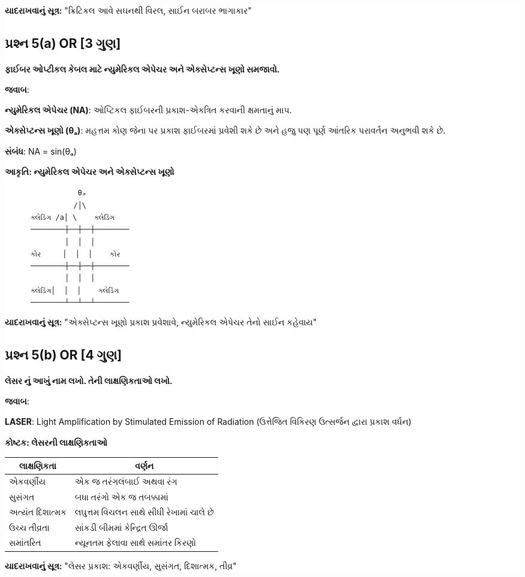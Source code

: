 **યાદરાખવાનું સૂત્ર:** "ક્રિટિકલ આવે સઘનથી વિરલ, સાઈન બરાબર ભાગાકાર"

## પ્રશ્ન 5(a) OR [3 ગુણ]

**ફાઈબર ઓપ્ટીકલ કેબલ માટે ન્યુમેરિકલ એપેચર અને એક્સેપ્ટન્સ ખૂણો સમજાવો.**

**જવાબ**:

**ન્યુમેરિકલ એપેચર (NA)**: ઓપ્ટિકલ ફાઈબરની પ્રકાશ-એકત્રિત કરવાની ક્ષમતાનું માપ.

**એક્સેપ્ટન્સ ખૂણો (θₐ)**: મહત્તમ કોણ જેના પર પ્રકાશ ફાઈબરમાં પ્રવેશી શકે છે અને હજુ પણ પૂર્ણ આંતરિક પરાવર્તન અનુભવી શકે છે.

**સંબંધ**: NA = sin(θₐ)

**આકૃતિ: ન્યુમેરિકલ એપેચર અને એક્સેપ્ટન્સ ખૂણો**

```goat
                 θₐ
                /│\
      ક્લેડિંગ /a│ \    ક્લેડિંગ
      ────────┼──┼──┼────────
              │  │  │
      કોર     │  │  │    કોર
      ────────┼──┼──┼────────
              │  │  │
      ક્લેડિંગ│  │  │    ક્લેડિંગ
      ────────┴──┴──┴────────
```

**યાદરાખવાનું સૂત્ર:** "એક્સેપ્ટન્સ ખૂણો પ્રકાશ પ્રવેશાવે, ન્યુમેરિકલ એપેચર તેનો સાઈન કહેવાય"

## પ્રશ્ન 5(b) OR [4 ગુણ]

**લેસર નું આખું નામ લખો. તેની લાક્ષણિકતાઓ લખો.**

**જવાબ**:

**LASER**: Light Amplification by Stimulated Emission of Radiation (ઉત્તેજિત વિકિરણ ઉત્સર્જન દ્વારા પ્રકાશ વર્ધન)

**કોષ્ટક: લેસરની લાક્ષણિકતાઓ**

| લાક્ષણિકતા | વર્ણન |
|----------------|-------------|
| એકવર્ણીય | એક જ તરંગલંબાઈ અથવા રંગ |
| સુસંગત | બધા તરંગો એક જ તબક્કામાં |
| અત્યંત દિશાત્મક | લઘુત્તમ વિચલન સાથે સીધી રેખામાં ચાલે છે |
| ઉચ્ચ તીવ્રતા | સાંકડી બીમમાં કેન્દ્રિત ઊર્જા |
| સમાંતરિત | ન્યૂનતમ ફેલાવા સાથે સમાંતર કિરણો |

**યાદરાખવાનું સૂત્ર:** "લેસર પ્રકાશ: એકવર્ણીય, સુસંગત, દિશાત્મક, તીવ્ર"
